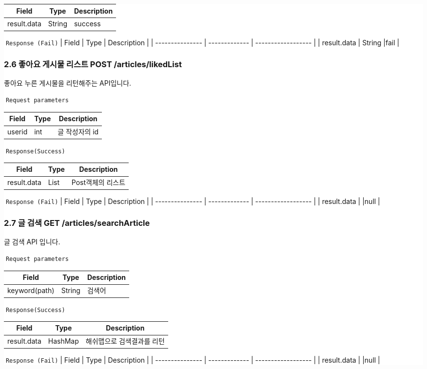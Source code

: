 | Field           | Type          | Description        |
| --------------- | ------------- | ------------------ |
| result.data             | String        |success|

​	`Response (Fail)`
| Field           | Type          | Description        |
| --------------- | ------------- | ------------------ |
| result.data             | String        |fail |





### 	2.6 좋아요 게시물 리스트 POST /articles/likedList

좋아요 누른 게시물을 리턴해주는 API입니다.

​	`Request parameters`

| Field           | Type          | Description        |
| --------------- | ------------- | ------------------ |
| userid             | int        |  글 작성자의 id  |


​	`Response(Success)`

| Field           | Type          | Description        |
| --------------- | ------------- | ------------------ |
| result.data             | List<Post>        |Post객체의 리스트|

​	`Response (Fail)`
| Field           | Type          | Description        |
| --------------- | ------------- | ------------------ |
| result.data             |         |null |





### 	2.7 글 검색 GET /articles/searchArticle

글 검색 API 입니다.

​	`Request parameters`

| Field           | Type          | Description        |
| --------------- | ------------- | ------------------ |
| keyword(path)            | String        | 검색어 |


​	`Response(Success)`

| Field           | Type          | Description        |
| --------------- | ------------- | ------------------ |
| result.data             | HashMap<Post>        |해쉬맵으로 검색결과를 리턴|

​	`Response (Fail)`
| Field           | Type          | Description        |
| --------------- | ------------- | ------------------ |
| result.data             |         |null |
